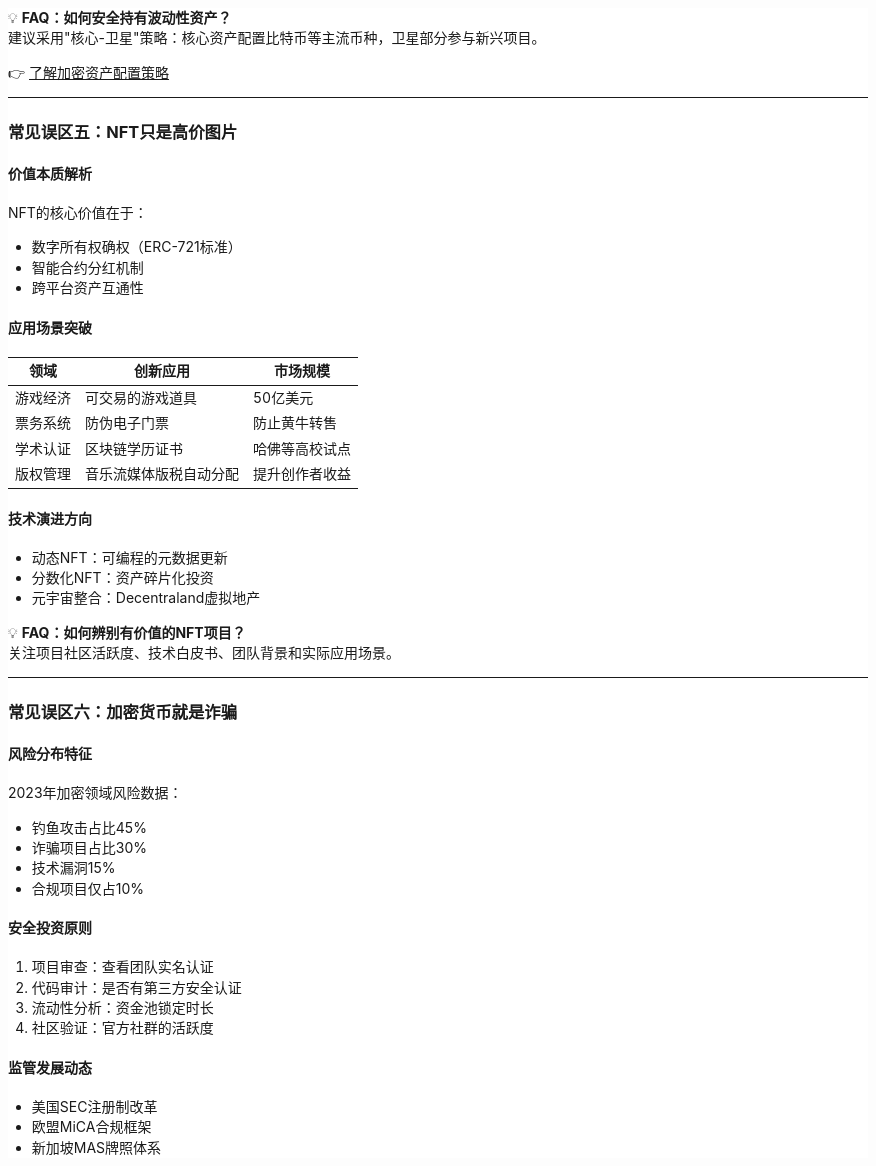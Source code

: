 💡 **FAQ：如何安全持有波动性资产？**  
建议采用"核心-卫星"策略：核心资产配置比特币等主流币种，卫星部分参与新兴项目。

👉 [了解加密资产配置策略](https://bit.ly/okx_welcome)

---

### 常见误区五：NFT只是高价图片

#### 价值本质解析
NFT的核心价值在于：
- 数字所有权确权（ERC-721标准）
- 智能合约分红机制
- 跨平台资产互通性

#### 应用场景突破
| 领域       | 创新应用                     | 市场规模       |
|------------|------------------------------|----------------|
| 游戏经济   | 可交易的游戏道具             | 50亿美元       |
| 票务系统   | 防伪电子门票                 | 防止黄牛转售   |
| 学术认证   | 区块链学历证书               | 哈佛等高校试点 |
| 版权管理   | 音乐流媒体版税自动分配       | 提升创作者收益 |

#### 技术演进方向
- 动态NFT：可编程的元数据更新
- 分数化NFT：资产碎片化投资
- 元宇宙整合：Decentraland虚拟地产

💡 **FAQ：如何辨别有价值的NFT项目？**  
关注项目社区活跃度、技术白皮书、团队背景和实际应用场景。

---

### 常见误区六：加密货币就是诈骗

#### 风险分布特征
2023年加密领域风险数据：
- 钓鱼攻击占比45%
- 诈骗项目占比30%
- 技术漏洞15%
- 合规项目仅占10%

#### 安全投资原则
1. 项目审查：查看团队实名认证
2. 代码审计：是否有第三方安全认证
3. 流动性分析：资金池锁定时长
4. 社区验证：官方社群的活跃度

#### 监管发展动态
- 美国SEC注册制改革
- 欧盟MiCA合规框架
- 新加坡MAS牌照体系
